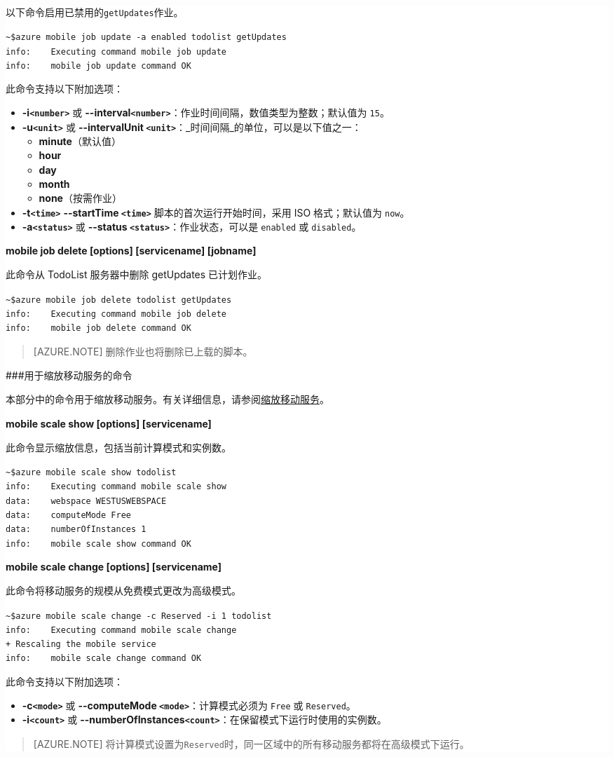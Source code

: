 以下命令启用已禁用的`getUpdates`作业。

	~$azure mobile job update -a enabled todolist getUpdates
	info:    Executing command mobile job update
	info:    mobile job update command OK

此命令支持以下附加选项：

+ **-i`<number>`** 或 **--interval`<number>`**：作业时间间隔，数值类型为整数；默认值为 `15`。
+ **-u`<unit>`** 或 **--intervalUnit `<unit>`**：_时间间隔_的单位，可以是以下值之一：
	+ **minute**（默认值）
	+ **hour**
	+ **day**
	+ **month**
	+ **none**（按需作业）
+ **-t`<time>`** **--startTime `<time>`** 脚本的首次运行开始时间，采用 ISO 格式；默认值为 `now`。
+ **-a`<status>`** 或 **--status `<status>`**：作业状态，可以是 `enabled` 或 `disabled`。

**mobile job delete [options] [servicename] [jobname]**

此命令从 TodoList 服务器中删除 getUpdates 已计划作业。

	~$azure mobile job delete todolist getUpdates
	info:    Executing command mobile job delete
	info:    mobile job delete command OK

> [AZURE.NOTE] 删除作业也将删除已上载的脚本。

###<a name="Mobile_Scale"></a>用于缩放移动服务的命令

本部分中的命令用于缩放移动服务。有关详细信息，请参阅[缩放移动服务](https://msdn.microsoft.com/zh-cn/library/azure/jj193178.aspx)。

**mobile scale show [options] [servicename]**

此命令显示缩放信息，包括当前计算模式和实例数。

	~$azure mobile scale show todolist
	info:    Executing command mobile scale show
	data:    webspace WESTUSWEBSPACE
	data:    computeMode Free
	data:    numberOfInstances 1
	info:    mobile scale show command OK

**mobile scale change [options] [servicename]**

此命令将移动服务的规模从免费模式更改为高级模式。

	~$azure mobile scale change -c Reserved -i 1 todolist
	info:    Executing command mobile scale change
	+ Rescaling the mobile service
	info:    mobile scale change command OK

此命令支持以下附加选项：

+ **-c`<mode>`** 或 **--computeMode `<mode>`**：计算模式必须为 `Free` 或 `Reserved`。
+ **-i`<count>`** 或 **--numberOfInstances`<count>`**：在保留模式下运行时使用的实例数。

> [AZURE.NOTE] 将计算模式设置为`Reserved`时，同一区域中的所有移动服务都将在高级模式下运行。

